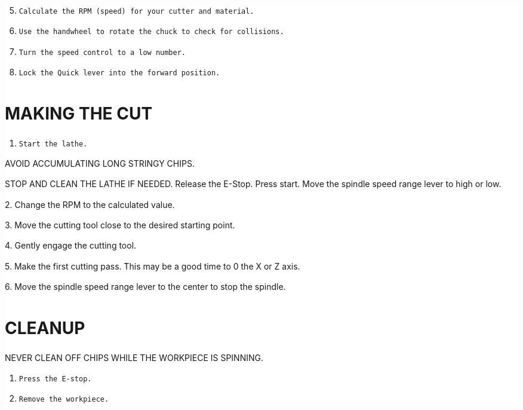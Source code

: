 5. ```
   Calculate the RPM (speed) for your cutter and material.

   ```

6. ```
   Use the handwheel to rotate the chuck to check for collisions.

   ```

7. ```
   Turn the speed control to a low number.

   ```

8. ```
   Lock the Quick lever into the forward position.

   ```


# MAKING THE CUT

1. ```
   Start the lathe.

   ```


AVOID ACCUMULATING LONG STRINGY CHIPS.

STOP AND CLEAN THE LATHE IF NEEDED. ̀Release the E-Stop. ̀Press start. ̀Move the spindle speed range lever to high or low.

2\. Change the RPM to the calculated value.

3\. Move the cutting tool close to the desired starting point.

4\. Gently engage the cutting tool.

5\. Make the first cutting pass. ̀This may be a good time to 0 the X or Z axis.

6\. Move the spindle speed range lever to the center to stop the spindle.

# CLEANUP

NEVER CLEAN OFF CHIPS WHILE THE WORKPIECE IS SPINNING.

1. ```
   Press the E-stop.

   ```

2. ```
   Remove the workpiece.
